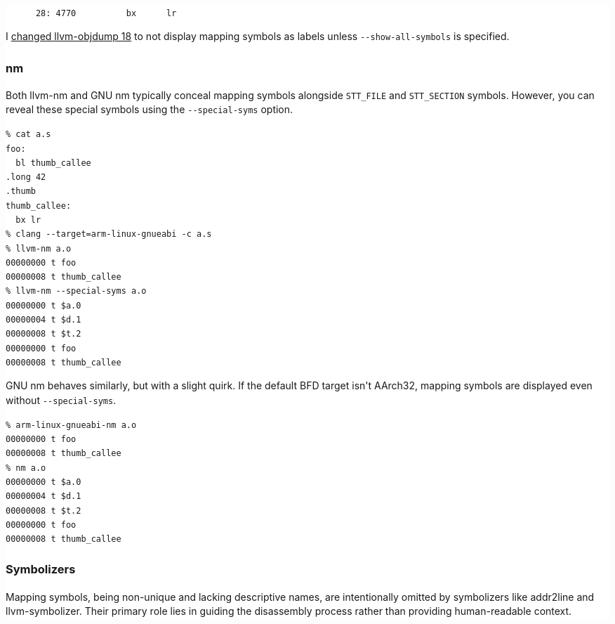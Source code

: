 ```
      28: 4770          bx      lr
```

I [changed llvm-objdump 18](https://reviews.llvm.org/D156190) to not display mapping symbols as labels unless `--show-all-symbols` is specified.

### nm

Both llvm-nm and GNU nm typically conceal mapping symbols alongside `STT_FILE` and `STT_SECTION` symbols.
However, you can reveal these special symbols using the `--special-syms` option.

```
% cat a.s
foo:
  bl thumb_callee
.long 42
.thumb
thumb_callee:
  bx lr
% clang --target=arm-linux-gnueabi -c a.s
% llvm-nm a.o
00000000 t foo
00000008 t thumb_callee
% llvm-nm --special-syms a.o
00000000 t $a.0
00000004 t $d.1
00000008 t $t.2
00000000 t foo
00000008 t thumb_callee
```

GNU nm behaves similarly, but with a slight quirk.
If the default BFD target isn't AArch32, mapping symbols are displayed even without `--special-syms`.

```
% arm-linux-gnueabi-nm a.o
00000000 t foo
00000008 t thumb_callee
% nm a.o
00000000 t $a.0
00000004 t $d.1
00000008 t $t.2
00000000 t foo
00000008 t thumb_callee
```

### Symbolizers

Mapping symbols, being non-unique and lacking descriptive names, are intentionally omitted by symbolizers like addr2line and llvm-symbolizer.
Their primary role lies in guiding the disassembly process rather than providing human-readable context.
